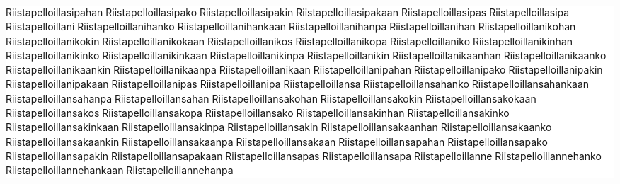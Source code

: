 Riistapelloillasipahan
Riistapelloillasipako
Riistapelloillasipakin
Riistapelloillasipakaan
Riistapelloillasipas
Riistapelloillasipa
Riistapelloillani
Riistapelloillanihanko
Riistapelloillanihankaan
Riistapelloillanihanpa
Riistapelloillanihan
Riistapelloillanikohan
Riistapelloillanikokin
Riistapelloillanikokaan
Riistapelloillanikos
Riistapelloillanikopa
Riistapelloillaniko
Riistapelloillanikinhan
Riistapelloillanikinko
Riistapelloillanikinkaan
Riistapelloillanikinpa
Riistapelloillanikin
Riistapelloillanikaanhan
Riistapelloillanikaanko
Riistapelloillanikaankin
Riistapelloillanikaanpa
Riistapelloillanikaan
Riistapelloillanipahan
Riistapelloillanipako
Riistapelloillanipakin
Riistapelloillanipakaan
Riistapelloillanipas
Riistapelloillanipa
Riistapelloillansa
Riistapelloillansahanko
Riistapelloillansahankaan
Riistapelloillansahanpa
Riistapelloillansahan
Riistapelloillansakohan
Riistapelloillansakokin
Riistapelloillansakokaan
Riistapelloillansakos
Riistapelloillansakopa
Riistapelloillansako
Riistapelloillansakinhan
Riistapelloillansakinko
Riistapelloillansakinkaan
Riistapelloillansakinpa
Riistapelloillansakin
Riistapelloillansakaanhan
Riistapelloillansakaanko
Riistapelloillansakaankin
Riistapelloillansakaanpa
Riistapelloillansakaan
Riistapelloillansapahan
Riistapelloillansapako
Riistapelloillansapakin
Riistapelloillansapakaan
Riistapelloillansapas
Riistapelloillansapa
Riistapelloillanne
Riistapelloillannehanko
Riistapelloillannehankaan
Riistapelloillannehanpa